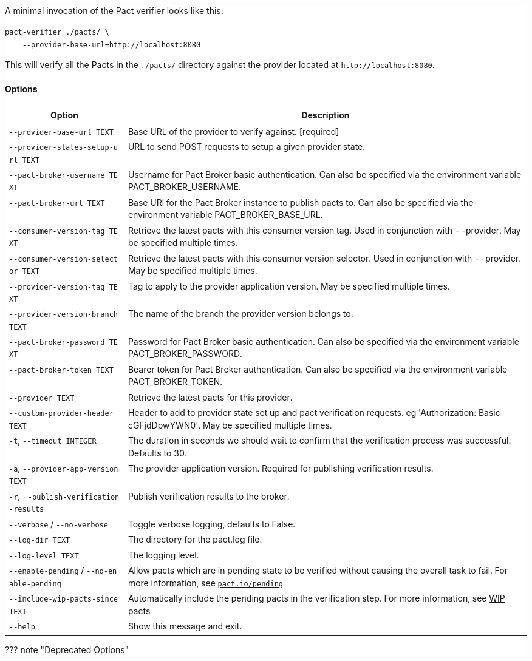 A minimal invocation of the Pact verifier looks like this:

```console
pact-verifier ./pacts/ \
    --provider-base-url=http://localhost:8080
```

This will verify all the Pacts in the `./pacts/` directory against the provider located at `http://localhost:8080`.

#### Options

| Option                                     | Description                                                                                                                                                            |
| ------------------------------------------ | ---------------------------------------------------------------------------------------------------------------------------------------------------------------------- |
| `--provider-base-url TEXT`                 | Base URL of the provider to verify against. [required]                                                                                                                 |
| `--provider-states-setup-url TEXT`         | URL to send POST requests to setup a given provider state.                                                                                                             |
| `--pact-broker-username TEXT`              | Username for Pact Broker basic authentication. Can also be specified via the environment variable PACT_BROKER_USERNAME.                                                |
| `--pact-broker-url TEXT`                   | Base URl for the Pact Broker instance to publish pacts to. Can also be specified via the environment variable PACT_BROKER_BASE_URL.                                    |
| `--consumer-version-tag TEXT`              | Retrieve the latest pacts with this consumer version tag. Used in conjunction with --provider. May be specified multiple times.                                        |
| `--consumer-version-selector TEXT`         | Retrieve the latest pacts with this consumer version selector. Used in conjunction with --provider. May be specified multiple times.                                   |
| `--provider-version-tag TEXT`              | Tag to apply to the provider application version. May be specified multiple times.                                                                                     |
| `--provider-version-branch TEXT`           | The name of the branch the provider version belongs to.                                                                                                                |
| `--pact-broker-password TEXT`              | Password for Pact Broker basic authentication. Can also be specified via the environment variable PACT_BROKER_PASSWORD.                                                |
| `--pact-broker-token TEXT`                 | Bearer token for Pact Broker authentication. Can also be specified via the environment variable PACT_BROKER_TOKEN.                                                     |
| `--provider TEXT`                          | Retrieve the latest pacts for this provider.                                                                                                                           |
| `--custom-provider-header TEXT`            | Header to add to provider state set up and pact verification requests. eg 'Authorization: Basic cGFjdDpwYWN0'. May be specified multiple times.                        |
| `-t`, `--timeout INTEGER`                  | The duration in seconds we should wait to confirm that the verification process was successful. Defaults to 30.                                                        |
| `-a`, `--provider-app-version TEXT`        | The provider application version. Required for publishing verification results.                                                                                        |
| `-r`, -`-publish-verification-results`     | Publish verification results to the broker.                                                                                                                            |
| `--verbose` / `--no-verbose`               | Toggle verbose logging, defaults to False.                                                                                                                             |
| `--log-dir TEXT`                           | The directory for the pact.log file.                                                                                                                                   |
| `--log-level TEXT`                         | The logging level.                                                                                                                                                     |
| `--enable-pending` / `--no-enable-pending` | Allow pacts which are in pending state to be verified without causing the overall task to fail. For more information, see [`pact.io/pending`](https://pact.io/pending) |
| `--include-wip-pacts-since TEXT`           | Automatically include the pending pacts in the verification step. For more information, see [WIP pacts](https://docs.pact.io/pact_broker/advanced_topics/wip_pacts/)   |
| `--help`                                   | Show this message and exit.                                                                                                                                            |



??? note "Deprecated Options"


[^1]: The CLI is available for most architecture, but if you are on a platform where the CLI is not bundled, you can install the [Pact Ruby Standalone](https://github.com/pact-foundation/pact-ruby-standalone) release.